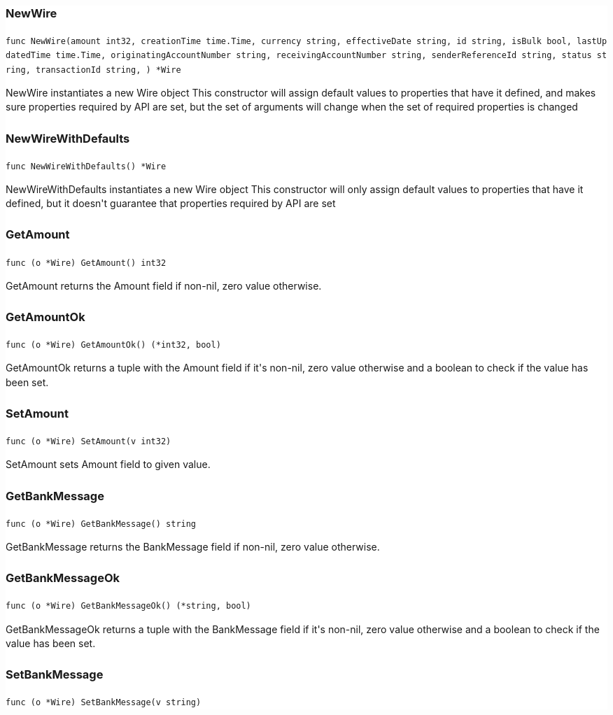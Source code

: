 ### NewWire

`func NewWire(amount int32, creationTime time.Time, currency string, effectiveDate string, id string, isBulk bool, lastUpdatedTime time.Time, originatingAccountNumber string, receivingAccountNumber string, senderReferenceId string, status string, transactionId string, ) *Wire`

NewWire instantiates a new Wire object
This constructor will assign default values to properties that have it defined,
and makes sure properties required by API are set, but the set of arguments
will change when the set of required properties is changed

### NewWireWithDefaults

`func NewWireWithDefaults() *Wire`

NewWireWithDefaults instantiates a new Wire object
This constructor will only assign default values to properties that have it defined,
but it doesn't guarantee that properties required by API are set

### GetAmount

`func (o *Wire) GetAmount() int32`

GetAmount returns the Amount field if non-nil, zero value otherwise.

### GetAmountOk

`func (o *Wire) GetAmountOk() (*int32, bool)`

GetAmountOk returns a tuple with the Amount field if it's non-nil, zero value otherwise
and a boolean to check if the value has been set.

### SetAmount

`func (o *Wire) SetAmount(v int32)`

SetAmount sets Amount field to given value.


### GetBankMessage

`func (o *Wire) GetBankMessage() string`

GetBankMessage returns the BankMessage field if non-nil, zero value otherwise.

### GetBankMessageOk

`func (o *Wire) GetBankMessageOk() (*string, bool)`

GetBankMessageOk returns a tuple with the BankMessage field if it's non-nil, zero value otherwise
and a boolean to check if the value has been set.

### SetBankMessage

`func (o *Wire) SetBankMessage(v string)`
